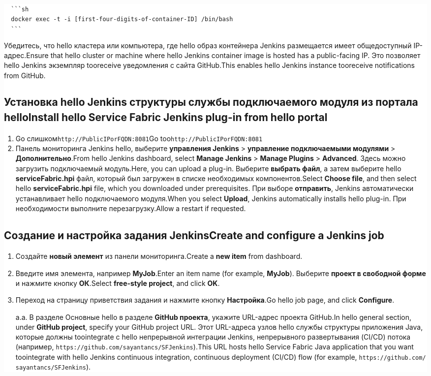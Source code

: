       ```sh
      docker exec -t -i [first-four-digits-of-container-ID] /bin/bash
      ```

<span data-ttu-id="6dd26-164">Убедитесь, что hello кластера или компьютера, где hello образ контейнера Jenkins размещается имеет общедоступный IP-адрес.</span><span class="sxs-lookup"><span data-stu-id="6dd26-164">Ensure that hello cluster or machine where hello Jenkins container image is hosted has a public-facing IP.</span></span> <span data-ttu-id="6dd26-165">Это позволяет hello Jenkins экземпляр tooreceive уведомления с сайта GitHub.</span><span class="sxs-lookup"><span data-stu-id="6dd26-165">This enables hello Jenkins instance tooreceive notifications from GitHub.</span></span>

## <a name="install-hello-service-fabric-jenkins-plug-in-from-hello-portal"></a><span data-ttu-id="6dd26-166">Установка hello Jenkins структуры службы подключаемого модуля из портала hello</span><span class="sxs-lookup"><span data-stu-id="6dd26-166">Install hello Service Fabric Jenkins plug-in from hello portal</span></span>

1. <span data-ttu-id="6dd26-167">Go слишком``http://PublicIPorFQDN:8081``</span><span class="sxs-lookup"><span data-stu-id="6dd26-167">Go too``http://PublicIPorFQDN:8081``</span></span>
2. <span data-ttu-id="6dd26-168">Панель мониторинга Jenkins hello, выберите **управления Jenkins** > **управление подключаемыми модулями** > **Дополнительно**.</span><span class="sxs-lookup"><span data-stu-id="6dd26-168">From hello Jenkins dashboard, select **Manage Jenkins** > **Manage Plugins** > **Advanced**.</span></span>
<span data-ttu-id="6dd26-169">Здесь можно загрузить подключаемый модуль.</span><span class="sxs-lookup"><span data-stu-id="6dd26-169">Here, you can upload a plug-in.</span></span> <span data-ttu-id="6dd26-170">Выберите **выбрать файл**, а затем выберите hello **serviceFabric.hpi** файл, который был загружен в списке необходимых компонентов.</span><span class="sxs-lookup"><span data-stu-id="6dd26-170">Select **Choose file**, and then select hello **serviceFabric.hpi** file, which you downloaded under prerequisites.</span></span> <span data-ttu-id="6dd26-171">При выборе **отправить**, Jenkins автоматически устанавливает hello подключаемого модуля.</span><span class="sxs-lookup"><span data-stu-id="6dd26-171">When you select **Upload**, Jenkins automatically installs hello plug-in.</span></span> <span data-ttu-id="6dd26-172">При необходимости выполните перезагрузку.</span><span class="sxs-lookup"><span data-stu-id="6dd26-172">Allow a restart if requested.</span></span>

## <a name="create-and-configure-a-jenkins-job"></a><span data-ttu-id="6dd26-173">Создание и настройка задания Jenkins</span><span class="sxs-lookup"><span data-stu-id="6dd26-173">Create and configure a Jenkins job</span></span>

1. <span data-ttu-id="6dd26-174">Создайте **новый элемент** из панели мониторинга.</span><span class="sxs-lookup"><span data-stu-id="6dd26-174">Create a **new item** from dashboard.</span></span>
2. <span data-ttu-id="6dd26-175">Введите имя элемента, например **MyJob**.</span><span class="sxs-lookup"><span data-stu-id="6dd26-175">Enter an item name (for example, **MyJob**).</span></span> <span data-ttu-id="6dd26-176">Выберите **проект в свободной форме** и нажмите кнопку **ОК**.</span><span class="sxs-lookup"><span data-stu-id="6dd26-176">Select **free-style project**, and click **OK**.</span></span>
3. <span data-ttu-id="6dd26-177">Переход на страницу приветствия задания и нажмите кнопку **Настройка**.</span><span class="sxs-lookup"><span data-stu-id="6dd26-177">Go hello job page, and click **Configure**.</span></span>

   <span data-ttu-id="6dd26-178">а.</span><span class="sxs-lookup"><span data-stu-id="6dd26-178">a.</span></span> <span data-ttu-id="6dd26-179">В разделе Основные hello в разделе **GitHub проекта**, укажите URL-адрес проекта GitHub.</span><span class="sxs-lookup"><span data-stu-id="6dd26-179">In hello general section, under **GitHub project**, specify your GitHub project URL.</span></span> <span data-ttu-id="6dd26-180">Этот URL-адреса узлов hello службы структуры приложения Java, которые должны toointegrate с hello непрерывной интеграции Jenkins, непрерывного развертывания (CI/CD) потока (например, ``https://github.com/sayantancs/SFJenkins``).</span><span class="sxs-lookup"><span data-stu-id="6dd26-180">This URL hosts hello Service Fabric Java application that you want toointegrate with hello Jenkins continuous integration, continuous deployment (CI/CD) flow (for example, ``https://github.com/sayantancs/SFJenkins``).</span></span>


  [build-step]: ./media/service-fabric-cicd-your-linux-java-application-with-jenkins/build-step.png
  [post-build-step]: ./media/service-fabric-cicd-your-linux-java-application-with-jenkins/post-build-step.png